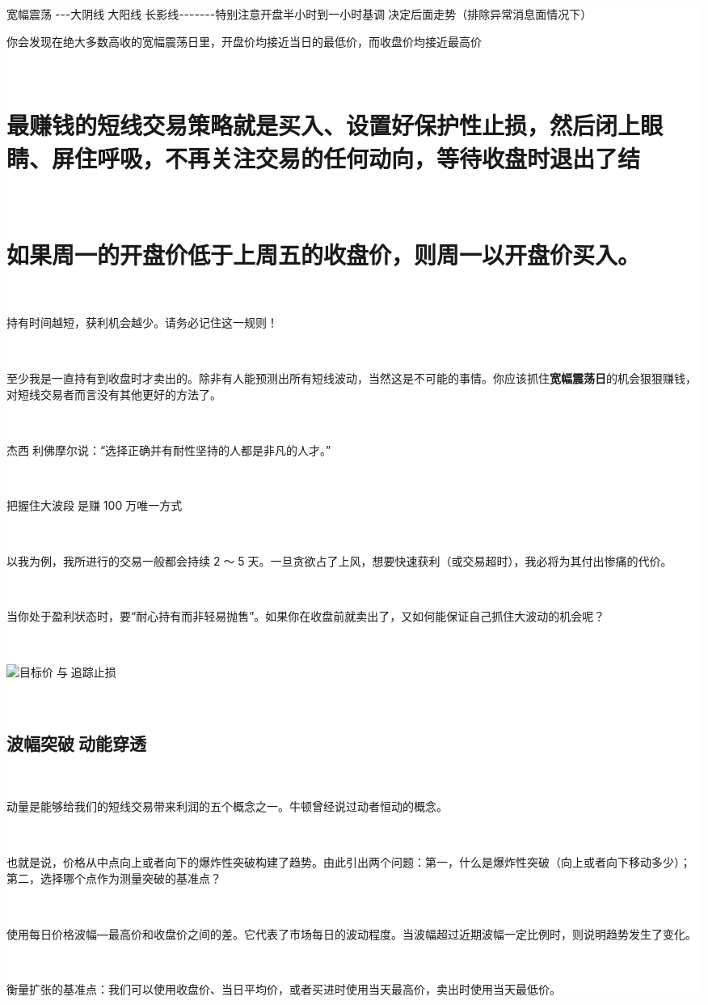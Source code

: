 宽幅震荡 ---大阴线 大阳线 长影线-------特别注意开盘半小时到一小时基调 决定后面走势（排除异常消息面情况下）

你会发现在绝大多数高收的宽幅震荡日里，开盘价均接近当日的最低价，而收盘价均接近最高价

</br>

# 最赚钱的短线交易策略就是买入、设置好保护性止损，然后闭上眼睛、屏住呼吸，不再关注交易的任何动向，等待收盘时退出了结

</br>

# 如果周一的开盘价低于上周五的收盘价，则周一以开盘价买入。

</br>

持有时间越短，获利机会越少。请务必记住这一规则！

</br>

至少我是一直持有到收盘时才卖出的。除非有人能预测出所有短线波动，当然这是不可能的事情。你应该抓住**宽幅震荡日**的机会狠狠赚钱，对短线交易者而言没有其他更好的方法了。

</br>

杰西 利佛摩尔说：“选择正确并有耐性坚持的人都是非凡的人才。”

</br>

把握住大波段 是赚 100 万唯一方式

</br>

以我为例，我所进行的交易一般都会持续 2 ～ 5 天。一旦贪欲占了上风，想要快速获利（或交易超时），我必将为其付出惨痛的代价。

</br>

当你处于盈利状态时，要“耐心持有而非轻易抛售”。如果你在收盘前就卖出了，又如何能保证自己抓住大波动的机会呢？

</br>

![目标价 与 追踪止损](https://chemingqiang.oss-cn-shenzhen.aliyuncs.com/bag_1/Snipaste_2025-06-29_19-42-00.png)

</br>

## 波幅突破 动能穿透

</br>

动量是能够给我们的短线交易带来利润的五个概念之一。牛顿曾经说过动者恒动的概念。

</br>

也就是说，价格从中点向上或者向下的爆炸性突破构建了趋势。由此引出两个问题：第一，什么是爆炸性突破（向上或者向下移动多少）；第二，选择哪个点作为测量突破的基准点？

</br>

使用每日价格波幅—最高价和收盘价之间的差。它代表了市场每日的波动程度。当波幅超过近期波幅一定比例时，则说明趋势发生了变化。

</br>

衡量扩张的基准点：我们可以使用收盘价、当日平均价，或者买进时使用当天最高价，卖出时使用当天最低价。
